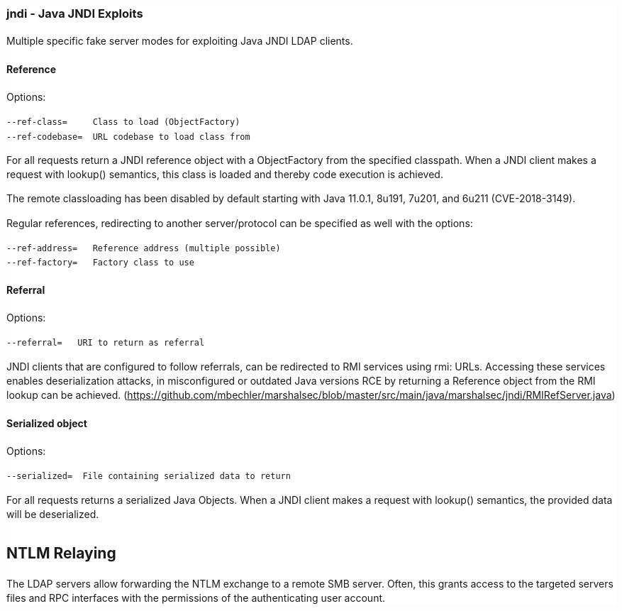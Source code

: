 ### jndi - Java JNDI Exploits

Multiple specific fake server modes for exploiting Java JNDI LDAP clients.
 
#### Reference

Options:
```
--ref-class=     Class to load (ObjectFactory)
--ref-codebase=  URL codebase to load class from
```

For all requests return a JNDI reference object with a ObjectFactory from 
the specified classpath. When a JNDI client makes a request with lookup() 
semantics, this class is loaded and thereby code execution is achieved.

The remote classloading has been disabled by default starting with 
Java 11.0.1, 8u191, 7u201, and 6u211 (CVE-2018-3149).

Regular references, redirecting to another server/protocol can be 
specified as well with the options:

```
--ref-address=	 Reference address (multiple possible)
--ref-factory=   Factory class to use
```

#### Referral

Options:
```
--referral=	  URI to return as referral
```

JNDI clients that are configured to follow referrals, can be redirected to 
RMI services using rmi: URLs. Accessing these services enables deserialization 
attacks, in misconfigured or outdated Java versions RCE by returning a Reference 
object from the RMI lookup can be achieved. 
(https://github.com/mbechler/marshalsec/blob/master/src/main/java/marshalsec/jndi/RMIRefServer.java)

#### Serialized object

Options:
```
--serialized=  File containing serialized data to return
```

For all requests returns a serialized Java Objects.
When a JNDI client makes a request with lookup() semantics,
the provided data will be deserialized.




## NTLM Relaying
 
The LDAP servers allow forwarding the NTLM exchange to a remote SMB server.
Often, this grants access to the targeted servers files and RPC interfaces
with the permissions of the authenticating user account.
